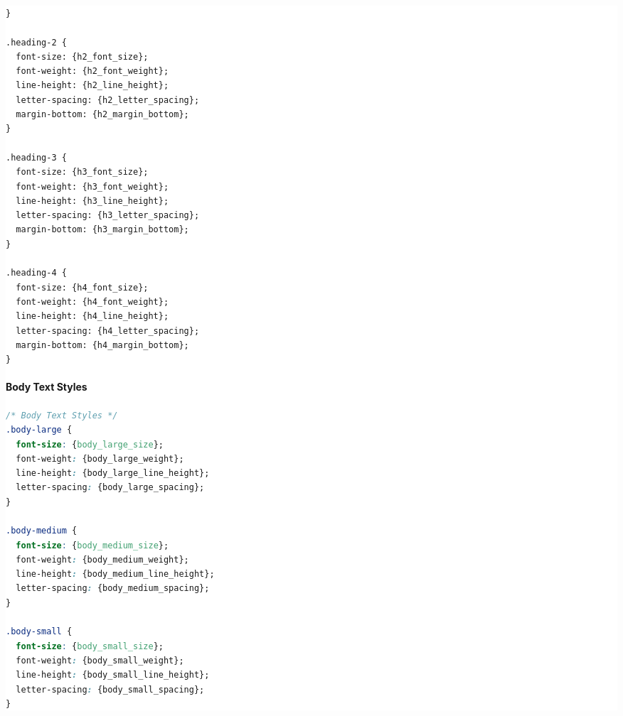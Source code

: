 ```
}

.heading-2 {
  font-size: {h2_font_size};
  font-weight: {h2_font_weight};
  line-height: {h2_line_height};
  letter-spacing: {h2_letter_spacing};
  margin-bottom: {h2_margin_bottom};
}

.heading-3 {
  font-size: {h3_font_size};
  font-weight: {h3_font_weight};
  line-height: {h3_line_height};
  letter-spacing: {h3_letter_spacing};
  margin-bottom: {h3_margin_bottom};
}

.heading-4 {
  font-size: {h4_font_size};
  font-weight: {h4_font_weight};
  line-height: {h4_line_height};
  letter-spacing: {h4_letter_spacing};
  margin-bottom: {h4_margin_bottom};
}
```

#### **Body Text Styles**
```css
/* Body Text Styles */
.body-large {
  font-size: {body_large_size};
  font-weight: {body_large_weight};
  line-height: {body_large_line_height};
  letter-spacing: {body_large_spacing};
}

.body-medium {
  font-size: {body_medium_size};
  font-weight: {body_medium_weight};
  line-height: {body_medium_line_height};
  letter-spacing: {body_medium_spacing};
}

.body-small {
  font-size: {body_small_size};
  font-weight: {body_small_weight};
  line-height: {body_small_line_height};
  letter-spacing: {body_small_spacing};
}
```
